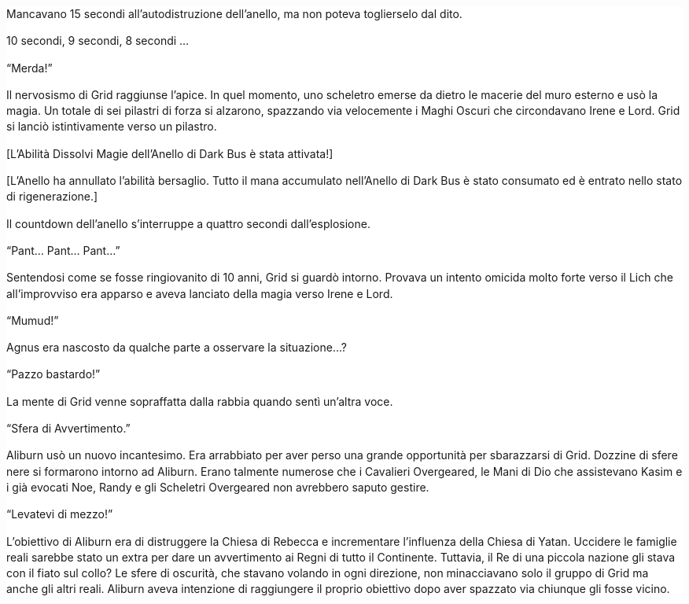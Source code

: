 
Mancavano 15 secondi all’autodistruzione dell’anello, ma non poteva toglierselo dal dito.


10 secondi, 9 secondi, 8 secondi …


“Merda!”


Il nervosismo di Grid raggiunse l’apice. In quel momento, uno scheletro emerse da dietro le macerie del muro esterno e usò la magia. Un totale di sei pilastri di forza si alzarono, spazzando via velocemente i Maghi Oscuri che circondavano Irene e Lord. Grid si lanciò istintivamente verso un pilastro.






[L’Abilità Dissolvi Magie dell’Anello di Dark Bus è stata attivata!]






[L’Anello ha annullato l’abilità bersaglio. Tutto il mana accumulato nell’Anello di Dark Bus è stato consumato ed è entrato nello stato di rigenerazione.]






Il countdown dell’anello s’interruppe a quattro secondi dall’esplosione.


“Pant… Pant… Pant…”


Sentendosi come se fosse ringiovanito di 10 anni, Grid si guardò intorno. Provava un intento omicida molto forte verso il Lich che all’improvviso era apparso e aveva lanciato della magia verso Irene e Lord.


“Mumud!”


Agnus era nascosto da qualche parte a osservare la situazione…?


“Pazzo bastardo!”


La mente di Grid venne sopraffatta dalla rabbia quando sentì un’altra voce.


“Sfera di Avvertimento.”


Aliburn usò un nuovo incantesimo. Era arrabbiato per aver perso una grande opportunità per sbarazzarsi di Grid. Dozzine di sfere nere si formarono intorno ad Aliburn. Erano talmente numerose che i Cavalieri  Overgeared, le Mani di Dio che assistevano Kasim e i già evocati Noe, Randy e gli Scheletri Overgeared non avrebbero saputo gestire.


“Levatevi di mezzo!”


L’obiettivo di Aliburn era di distruggere la Chiesa di Rebecca e incrementare l’influenza della Chiesa di Yatan. Uccidere le famiglie reali sarebbe stato un extra per dare un avvertimento ai Regni di tutto il Continente. Tuttavia, il Re di una piccola nazione gli stava con il fiato sul collo? Le sfere di oscurità, che stavano volando in ogni direzione, non minacciavano solo il gruppo di Grid ma anche gli altri reali. Aliburn aveva intenzione di raggiungere il proprio obiettivo dopo aver spazzato via chiunque gli fosse vicino.
